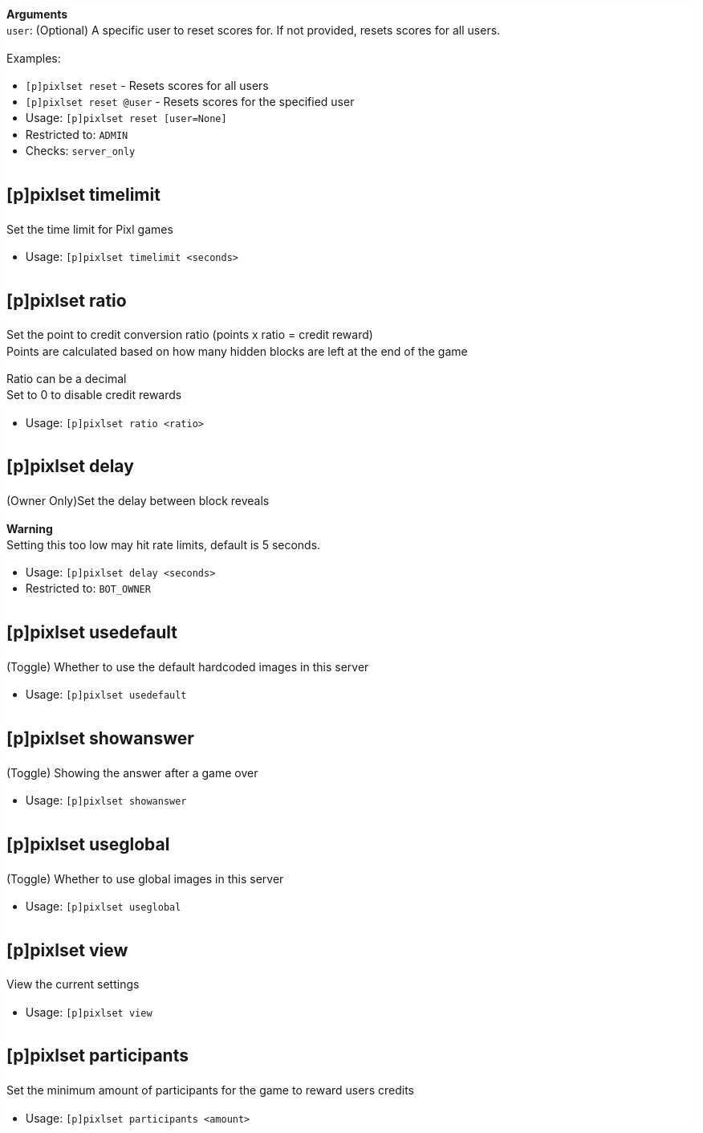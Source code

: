 **Arguments**<br/>
`user`: (Optional) A specific user to reset scores for. If not provided, resets scores for all users.<br/>

Examples:<br/>
- `[p]pixlset reset` - Resets scores for all users<br/>
- `[p]pixlset reset @user` - Resets scores for the specified user<br/>
 - Usage: `[p]pixlset reset [user=None]`
 - Restricted to: `ADMIN`
 - Checks: `server_only`
## [p]pixlset timelimit
Set the time limit for Pixl games<br/>
 - Usage: `[p]pixlset timelimit <seconds>`
## [p]pixlset ratio
Set the point to credit conversion ratio (points x ratio = credit reward)<br/>
Points are calculated based on how many hidden blocks are left at the end of the game<br/>

Ratio can be a decimal<br/>
Set to 0 to disable credit rewards<br/>
 - Usage: `[p]pixlset ratio <ratio>`
## [p]pixlset delay
(Owner Only)Set the delay between block reveals<br/>

**Warning**<br/>
Setting this too low may hit rate limits, default is 5 seconds.<br/>
 - Usage: `[p]pixlset delay <seconds>`
 - Restricted to: `BOT_OWNER`
## [p]pixlset usedefault
(Toggle) Whether to use the default hardcoded images in this server<br/>
 - Usage: `[p]pixlset usedefault`
## [p]pixlset showanswer
(Toggle) Showing the answer after a game over<br/>
 - Usage: `[p]pixlset showanswer`
## [p]pixlset useglobal
(Toggle) Whether to use global images in this server<br/>
 - Usage: `[p]pixlset useglobal`
## [p]pixlset view
View the current settings<br/>
 - Usage: `[p]pixlset view`
## [p]pixlset participants
Set the minimum amount of participants for the game to reward users credits<br/>
 - Usage: `[p]pixlset participants <amount>`
